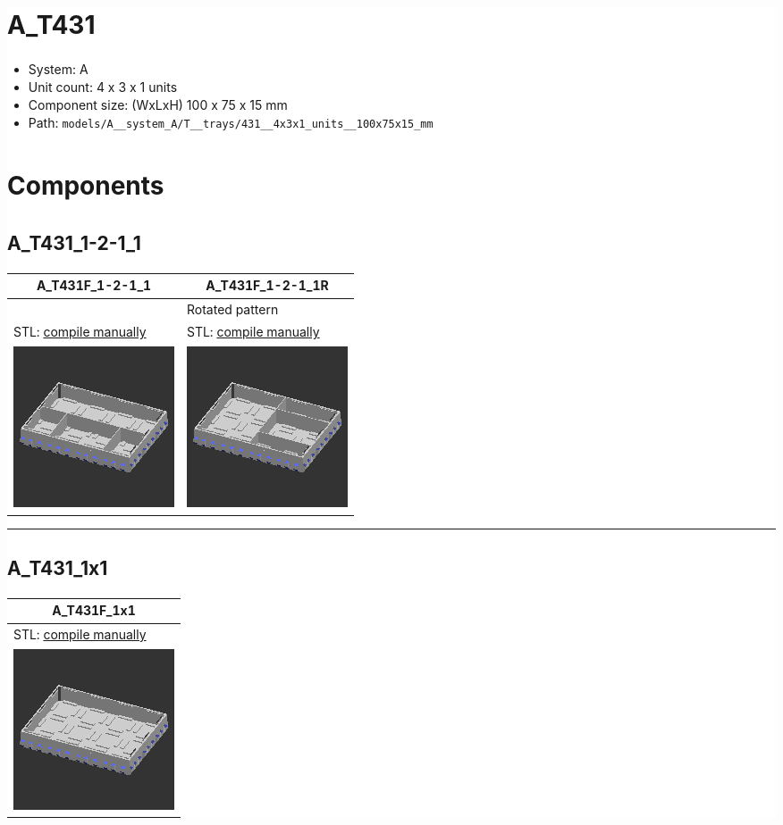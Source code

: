 # A_T431
* System: A
* Unit count: 4 x 3 x 1 units
* Component size: (WxLxH) 100 x 75 x 15 mm
* Path: `models/A__system_A/T__trays/431__4x3x1_units__100x75x15_mm`
# Components
## A_T431_1-2-1_1
| **A_T431F_1-2-1_1** | **A_T431F_1-2-1_1R** | 
| --- | --- | 
|  | Rotated pattern | 
| STL: [compile manually](https://github.com/CZDanol/DNLTray#how-to-compile) | STL: [compile manually](https://github.com/CZDanol/DNLTray#how-to-compile) | 
| ![preview](png/A_T431F_1-2-1_1.png) | ![preview](png/A_T431F_1-2-1_1R.png) | 


---
## A_T431_1x1
| **A_T431F_1x1** | 
| --- | 
| STL: [compile manually](https://github.com/CZDanol/DNLTray#how-to-compile) | 
| ![preview](png/A_T431F_1x1.png) | 
